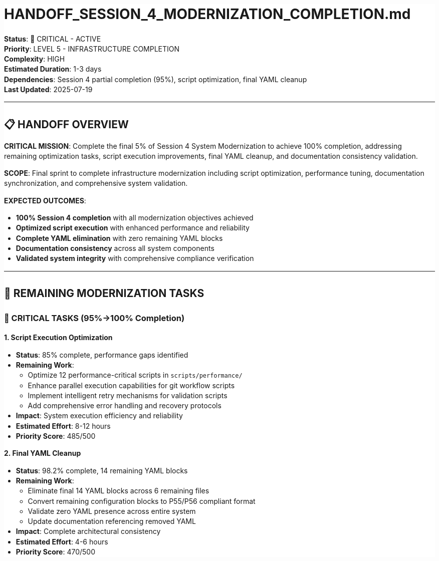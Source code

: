 # HANDOFF_SESSION_4_MODERNIZATION_COMPLETION.md

**Status**: 🚨 CRITICAL - ACTIVE  
**Priority**: LEVEL 5 - INFRASTRUCTURE COMPLETION  
**Complexity**: HIGH  
**Estimated Duration**: 1-3 days  
**Dependencies**: Session 4 partial completion (95%), script optimization, final YAML cleanup  
**Last Updated**: 2025-07-19

---

## 📋 **HANDOFF OVERVIEW**

**CRITICAL MISSION**: Complete the final 5% of Session 4 System Modernization to achieve 100% completion, addressing remaining optimization tasks, script execution improvements, final YAML cleanup, and documentation consistency validation.

**SCOPE**: Final sprint to complete infrastructure modernization including script optimization, performance tuning, documentation synchronization, and comprehensive system validation.

**EXPECTED OUTCOMES**:
- **100% Session 4 completion** with all modernization objectives achieved
- **Optimized script execution** with enhanced performance and reliability
- **Complete YAML elimination** with zero remaining YAML blocks
- **Documentation consistency** across all system components
- **Validated system integrity** with comprehensive compliance verification

---

## 🎯 **REMAINING MODERNIZATION TASKS**

### **🔴 CRITICAL TASKS** (95%→100% Completion)

**1. Script Execution Optimization**
- **Status**: 85% complete, performance gaps identified
- **Remaining Work**: 
  - Optimize 12 performance-critical scripts in `scripts/performance/`
  - Enhance parallel execution capabilities for git workflow scripts
  - Implement intelligent retry mechanisms for validation scripts
  - Add comprehensive error handling and recovery protocols
- **Impact**: System execution efficiency and reliability
- **Estimated Effort**: 8-12 hours
- **Priority Score**: 485/500

**2. Final YAML Cleanup**
- **Status**: 98.2% complete, 14 remaining YAML blocks
- **Remaining Work**:
  - Eliminate final 14 YAML blocks across 6 remaining files
  - Convert remaining configuration blocks to P55/P56 compliant format
  - Validate zero YAML presence across entire system
  - Update documentation referencing removed YAML
- **Impact**: Complete architectural consistency
- **Estimated Effort**: 4-6 hours
- **Priority Score**: 470/500
